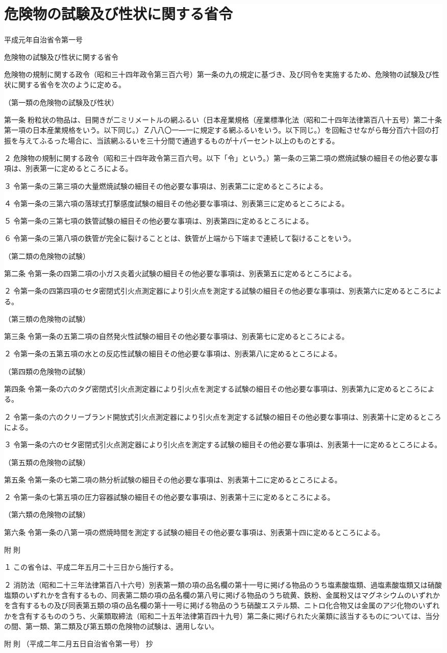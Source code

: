 # 危険物の試験及び性状に関する省令

平成元年自治省令第一号

危険物の試験及び性状に関する省令

危険物の規制に関する政令（昭和三十四年政令第三百六号）第一条の九の規定に基づき、及び同令を実施するため、危険物の試験及び性状に関する省令を次のように定める。

（第一類の危険物の試験及び性状）

第一条 粉粒状の物品は、目開きが二ミリメートルの網ふるい（日本産業規格（産業標準化法（昭和二十四年法律第百八十五号）第二十条第一項の日本産業規格をいう。以下同じ。）Ｚ八八〇一―一に規定する網ふるいをいう。以下同じ。）を回転させながら毎分百六十回の打振を与えてふるった場合に、当該網ふるいを三十分間で通過するものが十パーセント以上のものとする。

２ 危険物の規制に関する政令（昭和三十四年政令第三百六号。以下「令」という。）第一条の三第二項の燃焼試験の細目その他必要な事項は、別表第一に定めるところによる。

３ 令第一条の三第三項の大量燃焼試験の細目その他必要な事項は、別表第二に定めるところによる。

４ 令第一条の三第六項の落球式打撃感度試験の細目その他必要な事項は、別表第三に定めるところによる。

５ 令第一条の三第七項の鉄管試験の細目その他必要な事項は、別表第四に定めるところによる。

６ 令第一条の三第八項の鉄管が完全に裂けることとは、鉄管が上端から下端まで連続して裂けることをいう。

（第二類の危険物の試験）

第二条 令第一条の四第二項の小ガス炎着火試験の細目その他必要な事項は、別表第五に定めるところによる。

２ 令第一条の四第四項のセタ密閉式引火点測定器により引火点を測定する試験の細目その他必要な事項は、別表第六に定めるところによる。

（第三類の危険物の試験）

第三条 令第一条の五第二項の自然発火性試験の細目その他必要な事項は、別表第七に定めるところによる。

２ 令第一条の五第五項の水との反応性試験の細目その他必要な事項は、別表第八に定めるところによる。

（第四類の危険物の試験）

第四条 令第一条の六のタグ密閉式引火点測定器により引火点を測定する試験の細目その他必要な事項は、別表第九に定めるところによる。

２ 令第一条の六のクリーブランド開放式引火点測定器により引火点を測定する試験の細目その他必要な事項は、別表第十に定めるところによる。

３ 令第一条の六のセタ密閉式引火点測定器により引火点を測定する試験の細目その他必要な事項は、別表第十一に定めるところによる。

（第五類の危険物の試験）

第五条 令第一条の七第二項の熱分析試験の細目その他必要な事項は、別表第十二に定めるところによる。

２ 令第一条の七第五項の圧力容器試験の細目その他必要な事項は、別表第十三に定めるところによる。

（第六類の危険物の試験）

第六条 令第一条の八第一項の燃焼時間を測定する試験の細目その他必要な事項は、別表第十四に定めるところによる。

附 則

１ この省令は、平成二年五月二十三日から施行する。

２ 消防法（昭和二十三年法律第百八十六号）別表第一類の項の品名欄の第十一号に掲げる物品のうち塩素酸塩類、過塩素酸塩類又は硝酸塩類のいずれかを含有するもの、同表第二類の項の品名欄の第八号に掲げる物品のうち硫黄、鉄粉、金属粉又はマグネシウムのいずれかを含有するもの及び同表第五類の項の品名欄の第十一号に掲げる物品のうち硝酸エステル類、ニトロ化合物又は金属のアジ化物のいずれかを含有するもののうち、火薬類取締法（昭和二十五年法律第百四十九号）第二条に掲げられた火薬類に該当するものについては、当分の間、第一類、第二類及び第五類の危険物の試験は、適用しない。

附 則 （平成二年二月五日自治省令第一号） 抄
